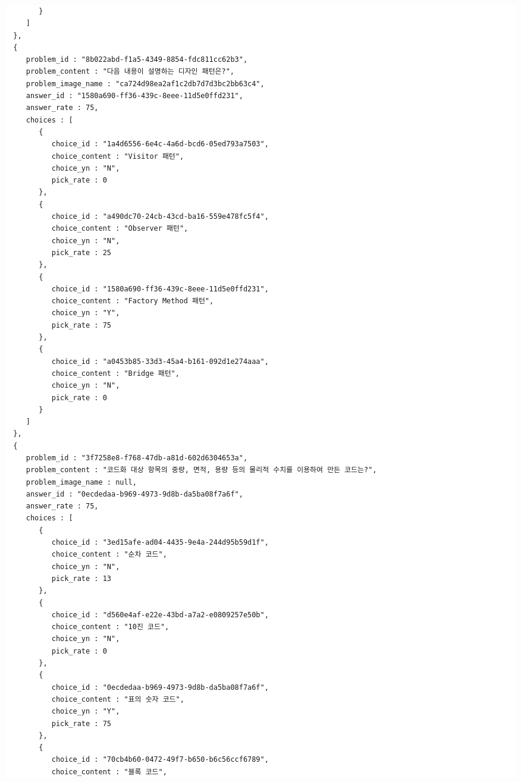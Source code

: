             }
         ]
      },
      {
         problem_id : "8b022abd-f1a5-4349-8854-fdc811cc62b3",
         problem_content : "다음 내용이 설명하는 디자인 패턴은?",
         problem_image_name : "ca724d98ea2af1c2db7d7d3bc2bb63c4",
         answer_id : "1580a690-ff36-439c-8eee-11d5e0ffd231",
         answer_rate : 75,
         choices : [
            {
               choice_id : "1a4d6556-6e4c-4a6d-bcd6-05ed793a7503",
               choice_content : "Visitor 패턴",
               choice_yn : "N",
               pick_rate : 0
            },
            {
               choice_id : "a490dc70-24cb-43cd-ba16-559e478fc5f4",
               choice_content : "Observer 패턴",
               choice_yn : "N",
               pick_rate : 25
            },
            {
               choice_id : "1580a690-ff36-439c-8eee-11d5e0ffd231",
               choice_content : "Factory Method 패턴",
               choice_yn : "Y",
               pick_rate : 75
            },
            {
               choice_id : "a0453b85-33d3-45a4-b161-092d1e274aaa",
               choice_content : "Bridge 패턴",
               choice_yn : "N",
               pick_rate : 0
            }
         ]
      },
      {
         problem_id : "3f7258e8-f768-47db-a81d-602d6304653a",
         problem_content : "코드화 대상 항목의 중량, 면적, 용량 등의 물리적 수치를 이용하여 만든 코드는?",
         problem_image_name : null,
         answer_id : "0ecdedaa-b969-4973-9d8b-da5ba08f7a6f",
         answer_rate : 75,
         choices : [
            {
               choice_id : "3ed15afe-ad04-4435-9e4a-244d95b59d1f",
               choice_content : "순차 코드",
               choice_yn : "N",
               pick_rate : 13
            },
            {
               choice_id : "d560e4af-e22e-43bd-a7a2-e0809257e50b",
               choice_content : "10진 코드",
               choice_yn : "N",
               pick_rate : 0
            },
            {
               choice_id : "0ecdedaa-b969-4973-9d8b-da5ba08f7a6f",
               choice_content : "표의 숫자 코드",
               choice_yn : "Y",
               pick_rate : 75
            },
            {
               choice_id : "70cb4b60-0472-49f7-b650-b6c56ccf6789",
               choice_content : "블록 코드",